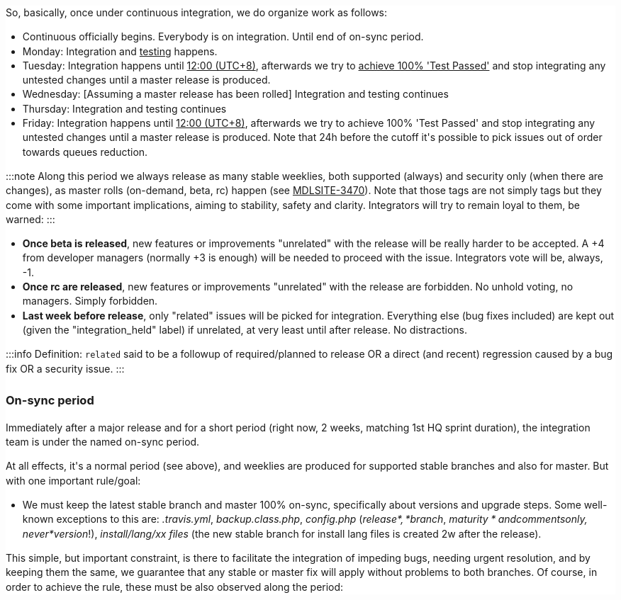 So, basically, once under continuous integration, we do organize work as follows:

- Continuous officially begins. Everybody is on integration. Until end of on-sync period.
- Monday: Integration and [testing](../testing/integrated-issues.md#differences-in-test-process-during-continuous-integration-periods) happens.
- Tuesday: Integration happens until [12:00 (UTC+8)](http://time.unitarium.com/utc/4), afterwards we try to [achieve 100% 'Test Passed'](../testing/integrated-issues.md#differences-in-test-process-during-continuous-integration-periods) and stop integrating any untested changes until a master release is produced.
- Wednesday: [Assuming a master release has been rolled] Integration and testing continues
- Thursday: Integration and testing continues
- Friday: Integration happens until [12:00 (UTC+8)](http://time.unitarium.com/utc/4), afterwards we try to achieve 100% 'Test Passed' and stop integrating any untested changes until a master release is produced. Note that 24h before the cutoff it's possible to pick issues out of order towards queues reduction.

:::note
Along this period we always release as many stable weeklies, both supported (always) and security only (when there are changes), as master rolls (on-demand, beta, rc) happen (see [MDLSITE-3470](https://tracker.moodle.org/browse/MDLSITE-3470)). Note that those tags are not simply tags but they come with some important implications, aiming to stability, safety and clarity. Integrators will try to remain loyal to them, be warned:
:::

- **Once beta is released**, new features or improvements "unrelated" with the release will be really harder to be accepted. A +4 from developer managers (normally +3 is enough) will be needed to proceed with the issue. Integrators vote will be, always, -1.
- **Once rc are released**, new features or improvements "unrelated" with the release are forbidden. No unhold voting, no managers. Simply forbidden.
- **Last week before release**, only "related" issues will be picked for integration. Everything else (bug fixes included) are kept out (given the "integration_held" label) if unrelated, at very least until after release. No distractions.

:::info
Definition: `related` said to be a followup of required/planned to release OR a direct (and recent) regression caused by a bug fix OR a security issue.
:::

### On-sync period

Immediately after a major release and for a short period (right now, 2 weeks, matching 1st HQ sprint duration), the integration team is under the named on-sync period.

At all effects, it's a normal period (see above), and weeklies are produced for supported stable branches and also for master. But with one important rule/goal:

- We must keep the latest stable branch and master 100% on-sync, specifically about versions and upgrade steps. Some well-known exceptions to this are: *.travis.yml*, *backup.class.php*, *config.php* (*$release*, *$branch*, *$maturity* and comments only, never *$version*!), *install/lang/xx files* (the new stable branch for install lang files is created 2w after the release).

This simple, but important constraint, is there to facilitate the integration of impeding bugs, needing urgent resolution, and by keeping them the same, we guarantee that any stable or master fix will apply without problems to both branches. Of course, in order to achieve the rule, these must be also observed along the period:
